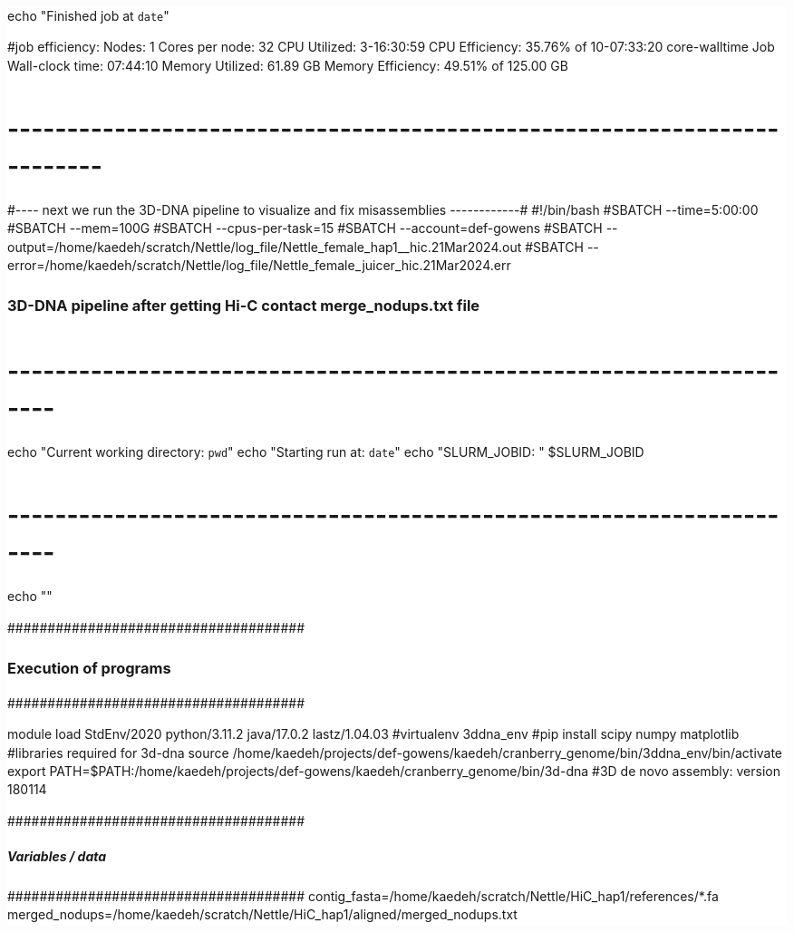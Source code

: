 echo "Finished job at `date`"

#job efficiency: 
Nodes: 1
Cores per node: 32
CPU Utilized: 3-16:30:59
CPU Efficiency: 35.76% of 10-07:33:20 core-walltime
Job Wall-clock time: 07:44:10
Memory Utilized: 61.89 GB
Memory Efficiency: 49.51% of 125.00 GB
# -------------------------------------------------------------------------


#---- next we run the 3D-DNA pipeline to visualize and fix misassemblies ------------#
#!/bin/bash
#SBATCH --time=5:00:00
#SBATCH --mem=100G
#SBATCH --cpus-per-task=15
#SBATCH --account=def-gowens
#SBATCH --output=/home/kaedeh/scratch/Nettle/log_file/Nettle_female_hap1__hic.21Mar2024.out
#SBATCH --error=/home/kaedeh/scratch/Nettle/log_file/Nettle_female_juicer_hic.21Mar2024.err

### 3D-DNA pipeline after getting Hi-C contact merge_nodups.txt file ### 

# ---------------------------------------------------------------------
echo "Current working directory: `pwd`"
echo "Starting run at: `date`"
echo "SLURM_JOBID: " $SLURM_JOBID
# ---------------------------------------------------------------------
echo ""

#####################################
### Execution of programs ###########
#####################################

module load StdEnv/2020 python/3.11.2 java/17.0.2 lastz/1.04.03
#virtualenv 3ddna_env
#pip install scipy numpy matplotlib #libraries required for 3d-dna 
source /home/kaedeh/projects/def-gowens/kaedeh/cranberry_genome/bin/3ddna_env/bin/activate
export PATH=$PATH:/home/kaedeh/projects/def-gowens/kaedeh/cranberry_genome/bin/3d-dna #3D de novo assembly: version 180114


#####################################
##### Variables / data ##############
#####################################
contig_fasta=/home/kaedeh/scratch/Nettle/HiC_hap1/references/*.fa
merged_nodups=/home/kaedeh/scratch/Nettle/HiC_hap1/aligned/merged_nodups.txt
